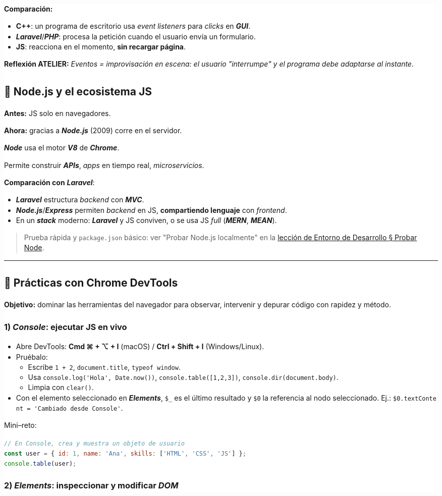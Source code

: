 **Comparación:**

- **C++**: un programa de escritorio usa _event listeners_ para _clicks_ en **_GUI_**.
- **_Laravel_**/**_PHP_**: procesa la petición cuando el usuario envía un formulario.
- **JS**: reacciona en el momento, **sin recargar página**.

**Reflexión ATELIER:** _Eventos = improvisación en escena: el usuario "interrumpe" y el programa debe adaptarse al instante._

## 🚀 Node.js y el ecosistema JS

**Antes:** JS solo en navegadores.

**Ahora:** gracias a **_Node.js_** (2009) corre en el servidor.

**_Node_** usa el motor **_V8_** de **_Chrome_**.

Permite construir **_APIs_**, _apps_ en tiempo real, _microservicios_.

**Comparación con** **_Laravel_**:

- **_Laravel_** estructura _backend_ con **_MVC_**.
- **_Node.js_**/**_Express_** permiten _backend_ en JS, **compartiendo lenguaje** con _frontend_.
- En un **_stack_** moderno: **_Laravel_** y JS conviven, o se usa JS _full_ (**_MERN_**, **_MEAN_**).

> Prueba rápida y `package.json` básico: ver "Probar Node.js localmente" en la [lección de Entorno de Desarrollo § Probar Node](/lessons/es/entorno-de-desarrollo/#probar-nodejs-localmente-opcional).

---

## 🔧 Prácticas con Chrome DevTools

**Objetivo:** dominar las herramientas del navegador para observar, intervenir y depurar código con rapidez y método.

### 1) **_Console_**: ejecutar JS en vivo

- Abre DevTools: **Cmd ⌘ + ⌥ + I** (macOS) / **Ctrl + Shift + I** (Windows/Linux).
- Pruébalo:
  - Escribe `1 + 2`, `document.title`, `typeof window`.
  - Usa `console.log('Hola', Date.now())`, `console.table([1,2,3])`, `console.dir(document.body)`.
  - Limpia con `clear()`.
- Con el elemento seleccionado en **_Elements_**, `$_` es el último resultado y `$0` la referencia al nodo seleccionado. Ej.: `$0.textContent = 'Cambiado desde Console'`.

Mini–reto:

```js
// En Console, crea y muestra un objeto de usuario
const user = { id: 1, name: 'Ana', skills: ['HTML', 'CSS', 'JS'] };
console.table(user);
```

### 2) **_Elements_**: inspeccionar y modificar **_DOM_**
